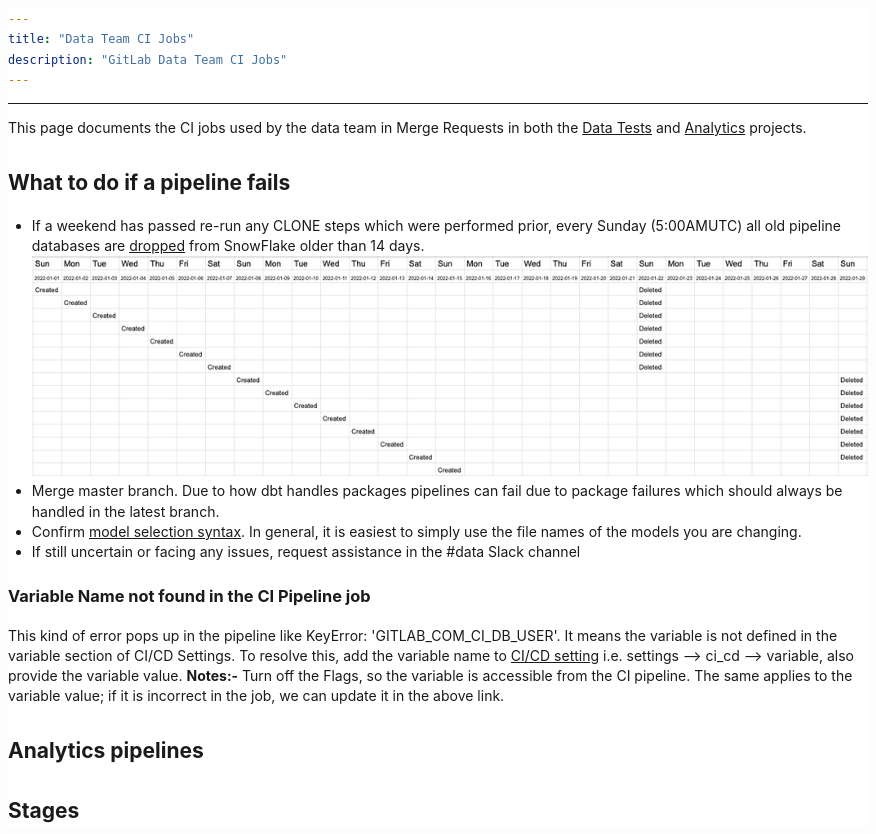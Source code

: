 ```yaml
---
title: "Data Team CI Jobs"
description: "GitLab Data Team CI Jobs"
---
```


---

This page documents the CI jobs used by the data team in Merge Requests in both the [Data Tests](https://gitlab.com/gitlab-data/data-tests) and [Analytics](https://gitlab.com/gitlab-data/analytics) projects.

## What to do if a pipeline fails

- If a weekend has passed re-run any CLONE steps which were performed prior, every Sunday (5:00AMUTC) all old pipeline databases are [dropped](https://gitlab.com/gitlab-data/analytics/-/blob/master/orchestration/drop_snowflake_objects.py) from SnowFlake older than 14 days.
![ci-db-deletion-schema.png](ci-db-deletion-schema.png)
- Merge master branch. Due to how dbt handles packages pipelines can fail due to package failures which should always be handled in the latest branch.
- Confirm [model selection syntax](https://docs.getdbt.com/reference/node-selection/syntax). In general, it is easiest to simply use the file names of the models you are changing.
- If still uncertain or facing any issues, request assistance in the #data Slack channel

### Variable Name not found in the CI Pipeline job

This kind of error pops up in the pipeline like KeyError: 'GITLAB_COM_CI_DB_USER'. It means the variable is not defined in the variable section of CI/CD Settings. To resolve this, add the variable name to [CI/CD setting](https://gitlab.com/gitlab-data/analytics/-/settings/ci_cd) i.e. settings --> ci_cd --> variable, also provide the variable value.
**Notes:-** Turn off the Flags, so the variable is accessible from the CI pipeline.
The same applies to the variable value; if it is incorrect in the job, we can update it in the above link.

## Analytics pipelines

## Stages
